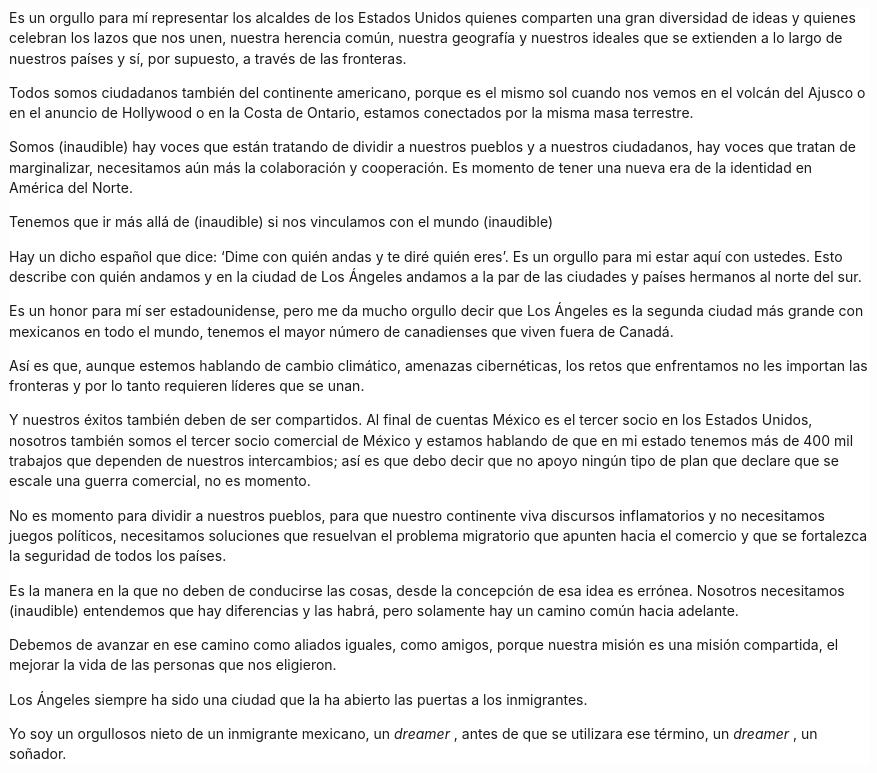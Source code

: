 Es un orgullo para mí representar los alcaldes de los Estados Unidos quienes
comparten una gran diversidad de ideas y quienes celebran los lazos que nos
unen, nuestra herencia común, nuestra geografía y nuestros ideales que se
extienden a lo largo de nuestros países y sí, por supuesto, a través de las
fronteras.

Todos somos ciudadanos también del continente americano, porque es el mismo
sol cuando nos vemos en el volcán del Ajusco o en el anuncio de Hollywood o en
la Costa de Ontario, estamos conectados por la misma masa terrestre.

Somos (inaudible) hay voces que están tratando de dividir a nuestros pueblos y
a nuestros ciudadanos, hay voces que tratan de marginalizar, necesitamos aún
más la colaboración y cooperación. Es momento de tener una nueva era de la
identidad en América del Norte.

Tenemos que ir más allá de (inaudible) si nos vinculamos con el mundo
(inaudible)

Hay un dicho español que dice: ‘Dime con quién andas y te diré quién eres’. Es
un orgullo para mi estar aquí con ustedes. Esto describe con quién andamos y
en la ciudad de Los Ángeles andamos a la par de las ciudades y países hermanos
al norte del sur.

Es un honor para mí ser estadounidense, pero me da mucho orgullo decir que Los
Ángeles es la segunda ciudad más grande con mexicanos en todo el mundo,
tenemos el mayor número de canadienses que viven fuera de Canadá.

Así es que, aunque estemos hablando de cambio climático, amenazas
cibernéticas, los retos que enfrentamos no les importan las fronteras y por lo
tanto requieren líderes que se unan.

Y nuestros éxitos también deben de ser compartidos. Al final de cuentas México
es el tercer socio en los Estados Unidos, nosotros también somos el tercer
socio comercial de México y estamos hablando de que en mi estado tenemos más
de 400 mil trabajos que dependen de nuestros intercambios; así es que debo
decir que no apoyo ningún tipo de plan que declare que se escale una guerra
comercial, no es momento.

No es momento para dividir a nuestros pueblos, para que nuestro continente
viva discursos inflamatorios y no necesitamos juegos políticos, necesitamos
soluciones que resuelvan el problema migratorio que apunten hacia el comercio
y que se fortalezca la seguridad de todos los países.

Es la manera en la que no deben de conducirse las cosas, desde la concepción
de esa idea es errónea. Nosotros necesitamos (inaudible) entendemos que hay
diferencias y las habrá, pero solamente hay un camino común hacia adelante.

Debemos de avanzar en ese camino como aliados iguales, como amigos, porque
nuestra misión es una misión compartida, el mejorar la vida de las personas
que nos eligieron.

Los Ángeles siempre ha sido una ciudad que la ha abierto las puertas a los
inmigrantes.

Yo soy un orgullosos nieto de un inmigrante mexicano, un _dreamer_ , antes de
que se utilizara ese término, un _dreamer_ , un soñador.
